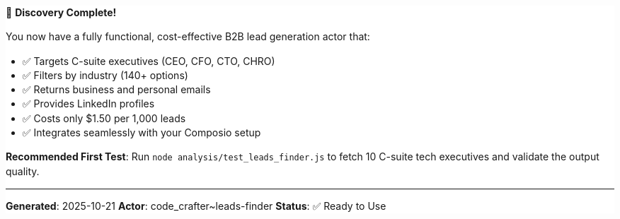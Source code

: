 🎉 **Discovery Complete!**

You now have a fully functional, cost-effective B2B lead generation actor that:
- ✅ Targets C-suite executives (CEO, CFO, CTO, CHRO)
- ✅ Filters by industry (140+ options)
- ✅ Returns business and personal emails
- ✅ Provides LinkedIn profiles
- ✅ Costs only $1.50 per 1,000 leads
- ✅ Integrates seamlessly with your Composio setup

**Recommended First Test**:
Run `node analysis/test_leads_finder.js` to fetch 10 C-suite tech executives and validate the output quality.

---

**Generated**: 2025-10-21
**Actor**: code_crafter~leads-finder
**Status**: ✅ Ready to Use
